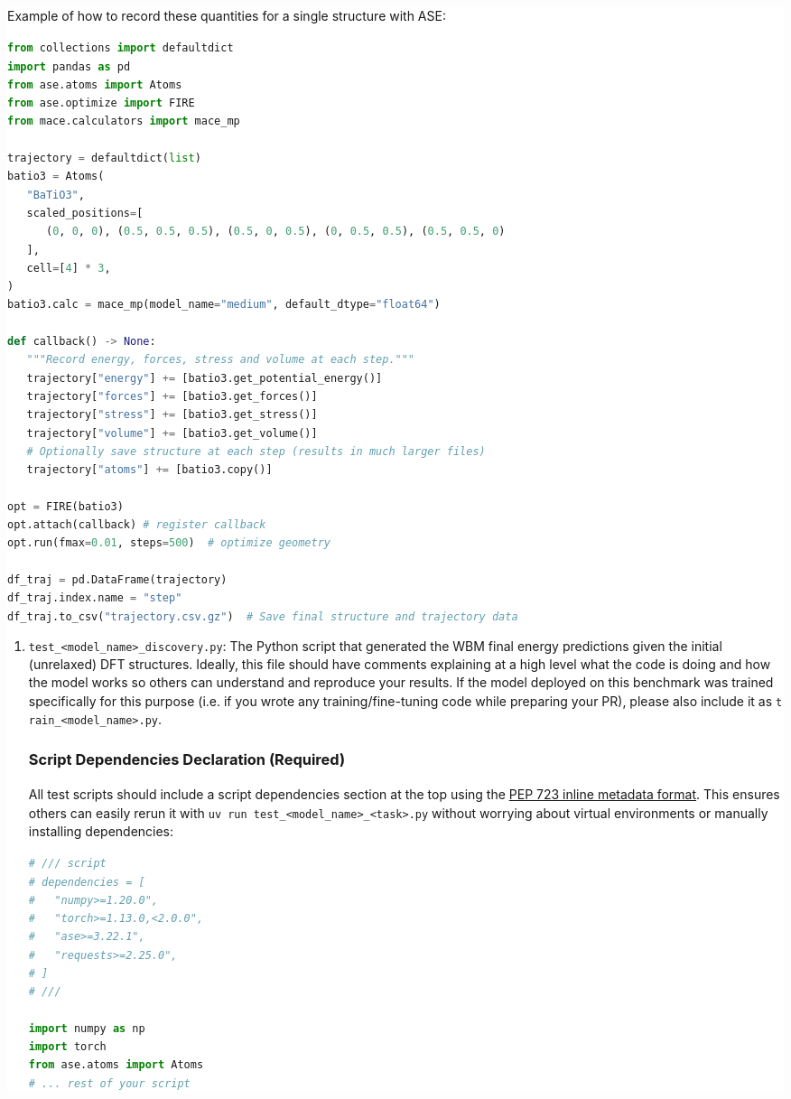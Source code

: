    Example of how to record these quantities for a single structure with ASE:

   ```py
   from collections import defaultdict
   import pandas as pd
   from ase.atoms import Atoms
   from ase.optimize import FIRE
   from mace.calculators import mace_mp

   trajectory = defaultdict(list)
   batio3 = Atoms(
      "BaTiO3",
      scaled_positions=[
         (0, 0, 0), (0.5, 0.5, 0.5), (0.5, 0, 0.5), (0, 0.5, 0.5), (0.5, 0.5, 0)
      ],
      cell=[4] * 3,
   )
   batio3.calc = mace_mp(model_name="medium", default_dtype="float64")

   def callback() -> None:
      """Record energy, forces, stress and volume at each step."""
      trajectory["energy"] += [batio3.get_potential_energy()]
      trajectory["forces"] += [batio3.get_forces()]
      trajectory["stress"] += [batio3.get_stress()]
      trajectory["volume"] += [batio3.get_volume()]
      # Optionally save structure at each step (results in much larger files)
      trajectory["atoms"] += [batio3.copy()]

   opt = FIRE(batio3)
   opt.attach(callback) # register callback
   opt.run(fmax=0.01, steps=500)  # optimize geometry

   df_traj = pd.DataFrame(trajectory)
   df_traj.index.name = "step"
   df_traj.to_csv("trajectory.csv.gz")  # Save final structure and trajectory data
   ```

1. `test_<model_name>_discovery.py`: The Python script that generated the WBM final energy predictions given the initial (unrelaxed) DFT structures. Ideally, this file should have comments explaining at a high level what the code is doing and how the model works so others can understand and reproduce your results. If the model deployed on this benchmark was trained specifically for this purpose (i.e. if you wrote any training/fine-tuning code while preparing your PR), please also include it as `train_<model_name>.py`.

   ### Script Dependencies Declaration (Required)

   All test scripts should include a script dependencies section at the top using the [PEP 723 inline metadata format](https://docs.astral.sh/uv/guides/scripts/#declaring-script-dependencies). This ensures others can easily rerun it with `uv run test_<model_name>_<task>.py` without worrying about virtual environments or manually installing dependencies:

   ```python
   # /// script
   # dependencies = [
   #   "numpy>=1.20.0",
   #   "torch>=1.13.0,<2.0.0",
   #   "ase>=3.22.1",
   #   "requests>=2.25.0",
   # ]
   # ///

   import numpy as np
   import torch
   from ase.atoms import Atoms
   # ... rest of your script
   ```

[repo]: https://github.com/janosh/matbench-discovery